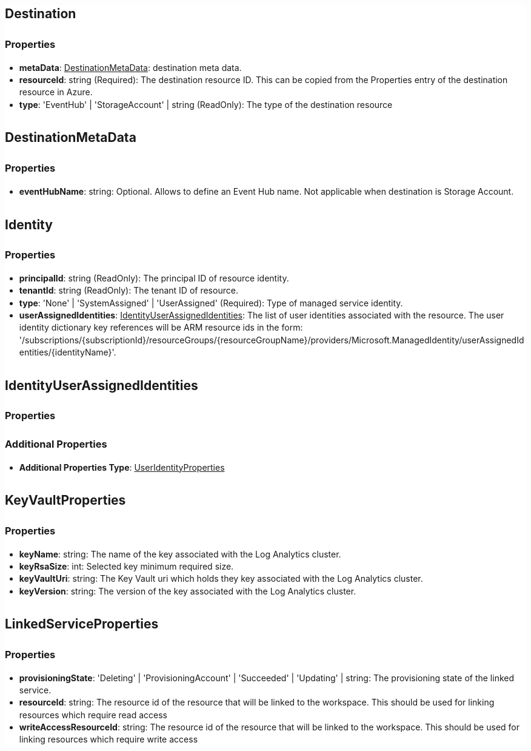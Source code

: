 ## Destination
### Properties
* **metaData**: [DestinationMetaData](#destinationmetadata): destination meta data.
* **resourceId**: string (Required): The destination resource ID. This can be copied from the Properties entry of the destination resource in Azure.
* **type**: 'EventHub' | 'StorageAccount' | string (ReadOnly): The type of the destination resource

## DestinationMetaData
### Properties
* **eventHubName**: string: Optional. Allows to define an Event Hub name. Not applicable when destination is Storage Account.

## Identity
### Properties
* **principalId**: string (ReadOnly): The principal ID of resource identity.
* **tenantId**: string (ReadOnly): The tenant ID of resource.
* **type**: 'None' | 'SystemAssigned' | 'UserAssigned' (Required): Type of managed service identity.
* **userAssignedIdentities**: [IdentityUserAssignedIdentities](#identityuserassignedidentities): The list of user identities associated with the resource. The user identity dictionary key references will be ARM resource ids in the form: '/subscriptions/{subscriptionId}/resourceGroups/{resourceGroupName}/providers/Microsoft.ManagedIdentity/userAssignedIdentities/{identityName}'.

## IdentityUserAssignedIdentities
### Properties
### Additional Properties
* **Additional Properties Type**: [UserIdentityProperties](#useridentityproperties)

## KeyVaultProperties
### Properties
* **keyName**: string: The name of the key associated with the Log Analytics cluster.
* **keyRsaSize**: int: Selected key minimum required size.
* **keyVaultUri**: string: The Key Vault uri which holds they key associated with the Log Analytics cluster.
* **keyVersion**: string: The version of the key associated with the Log Analytics cluster.

## LinkedServiceProperties
### Properties
* **provisioningState**: 'Deleting' | 'ProvisioningAccount' | 'Succeeded' | 'Updating' | string: The provisioning state of the linked service.
* **resourceId**: string: The resource id of the resource that will be linked to the workspace. This should be used for linking resources which require read access
* **writeAccessResourceId**: string: The resource id of the resource that will be linked to the workspace. This should be used for linking resources which require write access
